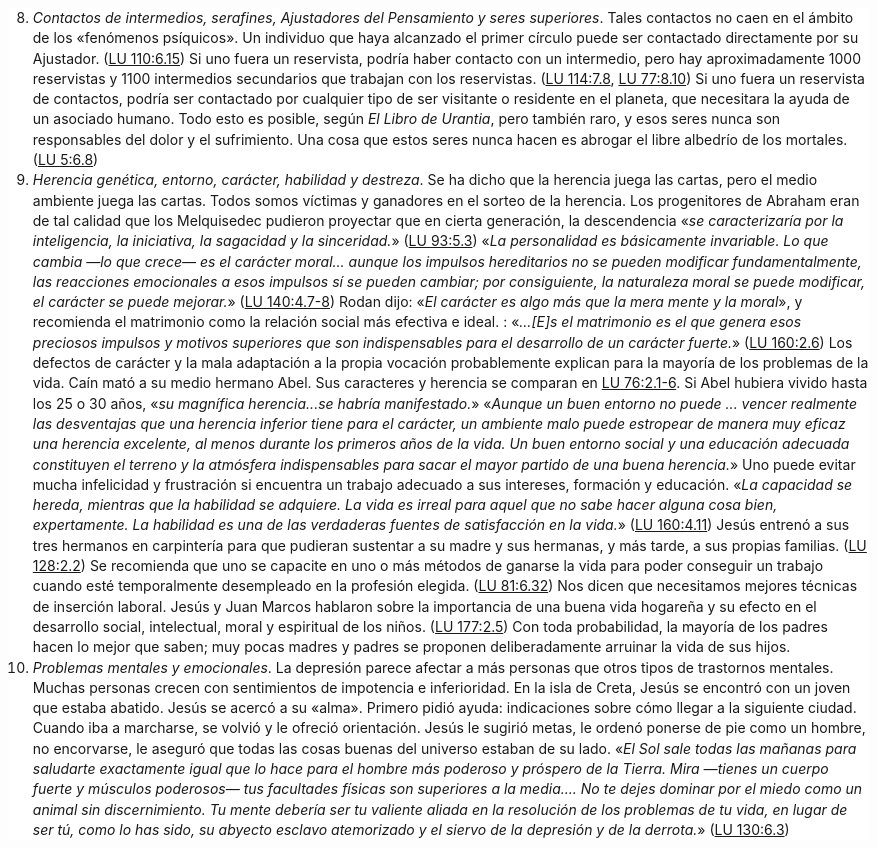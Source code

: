 8. _Contactos de intermedios, serafines, Ajustadores del Pensamiento y seres superiores_. Tales contactos no caen en el ámbito de los «fenómenos psíquicos». Un individuo que haya alcanzado el primer círculo puede ser contactado directamente por su Ajustador. (<a id="a81_260"></a>[LU 110:6.15](/es/The_Urantia_Book/110#p6_15)) Si uno fuera un reservista, podría haber contacto con un intermedio, pero hay aproximadamente 1000 reservistas y 1100 intermedios secundarios que trabajan con los reservistas. (<a id="a81_484"></a>[LU 114:7.8](/es/The_Urantia_Book/114#p7_8), <a id="a81_529"></a>[LU 77:8.10](/es/The_Urantia_Book/77#p8_10)) Si uno fuera un reservista de contactos, podría ser contactado por cualquier tipo de ser visitante o residente en el planeta, que necesitara la ayuda de un asociado humano. Todo esto es posible, según _El Libro de Urantia_, pero también raro, y esos seres nunca son responsables del dolor y el sufrimiento. Una cosa que estos seres nunca hacen es abrogar el libre albedrío de los mortales. (<a id="a81_965"></a>[LU 5:6.8](/es/The_Urantia_Book/5#p6_8))
9. _Herencia genética, entorno, carácter, habilidad y destreza_. Se ha dicho que la herencia juega las cartas, pero el medio ambiente juega las cartas. Todos somos víctimas y ganadores en el sorteo de la herencia. Los progenitores de Abraham eran de tal calidad que los Melquisedec pudieron proyectar que en cierta generación, la descendencia «_se caracterizaría por la inteligencia, la iniciativa, la sagacidad y la sinceridad._» (<a id="a82_432"></a>[LU 93:5.3](/es/The_Urantia_Book/93#p5_3)) «_La personalidad es básicamente invariable. Lo que cambia —lo que crece— es el carácter moral...  aunque los impulsos hereditarios no se pueden modificar fundamentalmente, las reacciones emocionales a esos impulsos sí se pueden cambiar; por consiguiente, la naturaleza moral se puede modificar, el carácter se puede mejorar._» (<a id="a82_804"></a>[LU 140:4.7-8](/es/The_Urantia_Book/140#p4_7)) Rodan dijo: «_El carácter es algo más que la mera mente y la moral_», y recomienda el matrimonio como la relación social más efectiva e ideal. : «_...[E]s el matrimonio es el que genera esos preciosos impulsos y motivos superiores que son indispensables para el desarrollo de un carácter fuerte._» (<a id="a82_1150"></a>[LU 160:2.6](/es/The_Urantia_Book/160#p2_6)) Los defectos de carácter y la mala adaptación a la propia vocación probablemente explican para la mayoría de los problemas de la vida. Caín mató a su medio hermano Abel. Sus caracteres y herencia se comparan en <a id="a82_1406"></a>[LU 76:2.1-6](/es/The_Urantia_Book/76#p2_1). Si Abel hubiera vivido hasta los 25 o 30 años, «_su magnífica herencia...se habría manifestado._» «_Aunque un buen entorno no puede ... vencer realmente las desventajas que una herencia inferior tiene para el carácter, un ambiente malo puede estropear de manera muy eficaz una herencia excelente, al menos durante los primeros años de la vida. Un buen entorno social y una educación adecuada constituyen el terreno y la atmósfera indispensables para sacar el mayor partido de una buena herencia._»
	Uno puede evitar mucha infelicidad y frustración si encuentra un trabajo adecuado a sus intereses, formación y educación. «_La capacidad se hereda, mientras que la habilidad se adquiere. La vida es irreal para aquel que no sabe hacer alguna cosa bien, expertamente. La habilidad es una de las verdaderas fuentes de satisfacción en la vida._» (<a id="a83_344"></a>[LU 160:4.11](/es/The_Urantia_Book/160#p4_11)) Jesús entrenó a sus tres hermanos en carpintería para que pudieran sustentar a su madre y sus hermanas, y más tarde, a sus propias familias. (<a id="a83_533"></a>[LU 128:2.2](/es/The_Urantia_Book/128#p2_2)) Se recomienda que uno se capacite en uno o más métodos de ganarse la vida para poder conseguir un trabajo cuando esté temporalmente desempleado en la profesión elegida. (<a id="a83_748"></a>[LU 81:6.32](/es/The_Urantia_Book/81#p6_32)) Nos dicen que necesitamos mejores técnicas de inserción laboral.
	Jesús y Juan Marcos hablaron sobre la importancia de una buena vida hogareña y su efecto en el desarrollo social, intelectual, moral y espiritual de los niños. (<a id="a84_162"></a>[LU 177:2.5](/es/The_Urantia_Book/177#p2_5)) Con toda probabilidad, la mayoría de los padres hacen lo mejor que saben; muy pocas madres y padres se proponen deliberadamente arruinar la vida de sus hijos.
10. _Problemas mentales y emocionales_. La depresión parece afectar a más personas que otros tipos de trastornos mentales. Muchas personas crecen con sentimientos de impotencia e inferioridad. En la isla de Creta, Jesús se encontró con un joven que estaba abatido. Jesús se acercó a su «alma». Primero pidió ayuda: indicaciones sobre cómo llegar a la siguiente ciudad. Cuando iba a marcharse, se volvió y le ofreció orientación. Jesús le sugirió metas, le ordenó ponerse de pie como un hombre, no encorvarse, le aseguró que todas las cosas buenas del universo estaban de su lado. «_El Sol sale todas las mañanas para saludarte exactamente igual que lo hace para el hombre más poderoso y próspero de la Tierra. Mira —tienes un cuerpo fuerte y músculos poderosos— tus facultades físicas son superiores a la media.... No te dejes dominar por el miedo como un animal sin discernimiento. Tu mente debería ser tu valiente aliada en la resolución de los problemas de tu vida, en lugar de ser tú, como lo has sido, su abyecto esclavo atemorizado y el siervo de la depresión y de la derrota._» (<a id="a85_1086"></a>[LU 130:6.3](/es/The_Urantia_Book/130#p6_3))